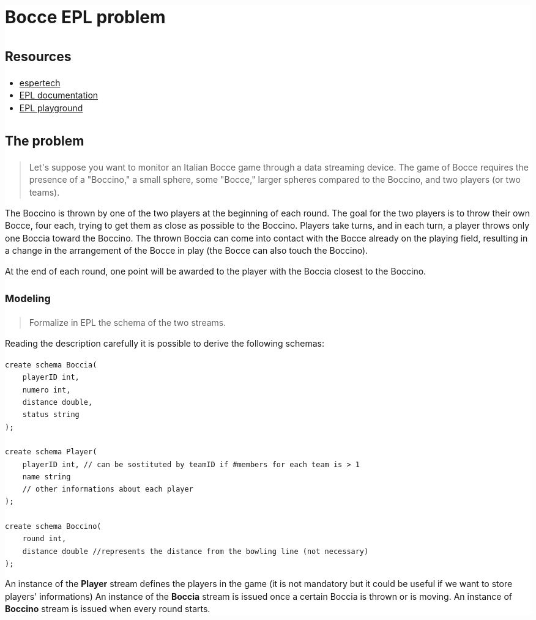 # Bocce EPL problem
## Resources

- [espertech](https://www.espertech.com/)
- [EPL documentation](http://esper.espertech.com/release-8.7.0/reference-esper/html/index.html)
- [EPL playground](http://esper-epl-tryout.appspot.com/epltryout/mainform.html)

## The problem

> Let's suppose you want to monitor an Italian Bocce game through a data streaming device. The game of Bocce requires the presence of a "Boccino," a small sphere, some "Bocce," larger spheres compared to the Boccino, and two players (or two teams).

The Boccino is thrown by one of the two players at the beginning of each round. The goal for the two players is to throw their own Bocce, four each, trying to get them as close as possible to the Boccino. Players take turns, and in each turn, a player throws only one Boccia toward the Boccino. The thrown Boccia can come into contact with the Bocce already on the playing field, resulting in a change in the arrangement of the Bocce in play (the Bocce can also touch the Boccino).

At the end of each round, one point will be awarded to the player with the Boccia closest to the Boccino.

### Modeling
> Formalize in EPL the schema of the two streams.

Reading the description carefully it is possible to derive the following schemas:
```  
create schema Boccia(
    playerID int,
    numero int,
    distance double,
    status string
);

create schema Player(
    playerID int, // can be sostituted by teamID if #members for each team is > 1
    name string
    // other informations about each player
);

create schema Boccino(
    round int,
    distance double //represents the distance from the bowling line (not necessary)
);
```

An instance of the **Player** stream defines the players in the game (it is not mandatory but it could be useful if we want to store players' informations)
An instance of the **Boccia** stream is issued once a certain Boccia is thrown or is moving.
An instance of **Boccino** stream is issued when every round starts.
